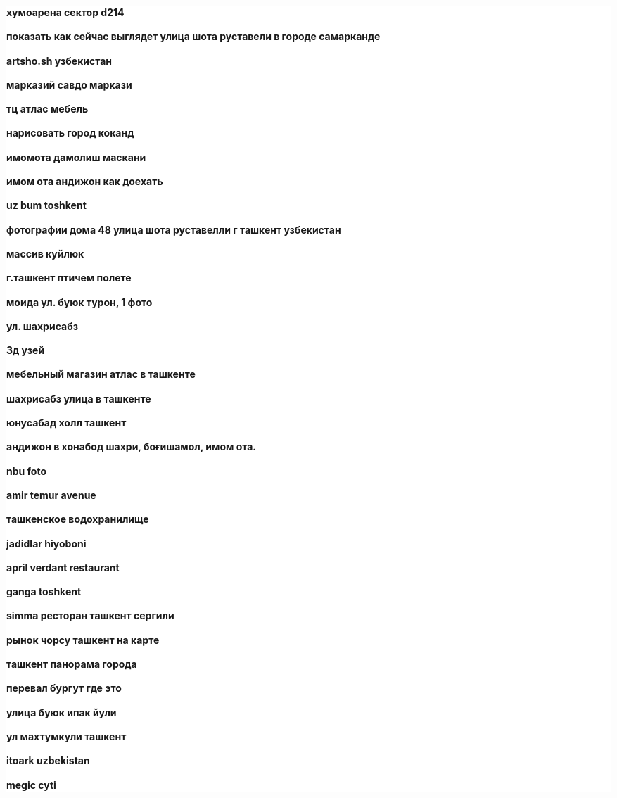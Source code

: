 **хумоарена сектор d214**

**показать как сейчас выглядет улица шота руставели в городе самарканде**

**artsho.sh узбекистан**

**марказий савдо маркази**

**тц атлас мебель**

**нарисовать город коканд**

**имомота дамолиш маскани**

**имом ота андижон как доехать**

**uz bum toshkent**

**фотографии дома 48 улица шота руставелли г ташкент узбекистан**

**массив куйлюк**

**г.ташкент птичем полете**

**моида ул. буюк турон, 1 фото**

**ул. шахрисабз**

**3д узей**

**мебельный магазин атлас в ташкенте**

**шахрисабз улица в ташкенте**

**юнусабад холл ташкент**

**андижон в хонабод шахри, боғишамол, имом ота.**

**nbu foto**

**amir temur avenue**

**ташкенское водохранилище**

**jadidlar hiyoboni**

**april verdant restaurant**

**ganga toshkent**

**simma ресторан ташкент сергили**

**рынок чорсу ташкент на карте**

**ташкент панорама города**

**перевал бургут где это**

**улица буюк ипак йули**

**ул махтумкули ташкент**

**itoark uzbekistan**

**megic cyti**
